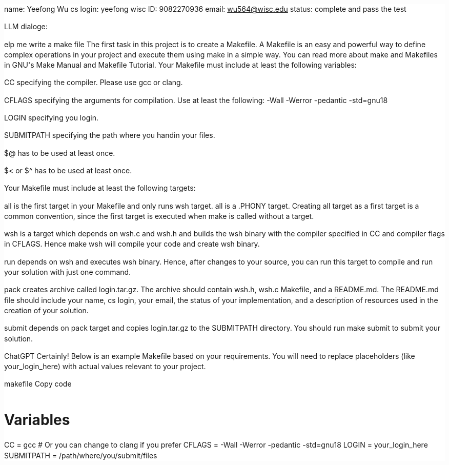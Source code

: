 name: Yeefong Wu
cs login: yeefong
wisc ID: 9082270936
email: wu564@wisc.edu
status: complete and pass the test

LLM dialoge:

elp me write a make file
The first task in this project is to create a Makefile. A Makefile is an easy and powerful way to define complex operations in your project and execute them using make in a simple way. You can read more about make and Makefiles in GNU's Make Manual and Makefile Tutorial.
Your Makefile must include at least the following variables:


CC specifying the compiler. Please use gcc or clang.

CFLAGS specifying the arguments for compilation. Use at least the following: -Wall -Werror -pedantic -std=gnu18


LOGIN specifying you login.

SUBMITPATH specifying the path where you handin your files.

$@ has to be used at least once.

$< or $^ has to be used at least once.

Your Makefile must include at least the following targets:


all is the first target in your Makefile and only runs wsh target. all is a .PHONY target. Creating all target as a first target is a common convention, since the first target is executed when make is called without a target.

wsh is a target which depends on wsh.c and wsh.h and builds the wsh binary with the compiler specified in CC and compiler flags in CFLAGS. Hence make wsh will compile your code and create wsh binary.

run depends on wsh and executes wsh binary.  Hence, after changes to your source, you can run this target to compile and run your solution with just one command.

pack creates archive called login.tar.gz. The archive should contain wsh.h, wsh.c Makefile, and a README.md.  The README.md file should include your name, cs login, your email, the status of your implementation, and a description of resources used in the creation of your solution.

submit depends on pack target and copies login.tar.gz to the SUBMITPATH directory. You should run make submit to submit your solution.

ChatGPT
Certainly! Below is an example Makefile based on your requirements. You will need to replace placeholders (like your_login_here) with actual values relevant to your project.

makefile
Copy code
# Variables
CC = gcc  # Or you can change to clang if you prefer
CFLAGS = -Wall -Werror -pedantic -std=gnu18
LOGIN = your_login_here
SUBMITPATH = /path/where/you/submit/files
